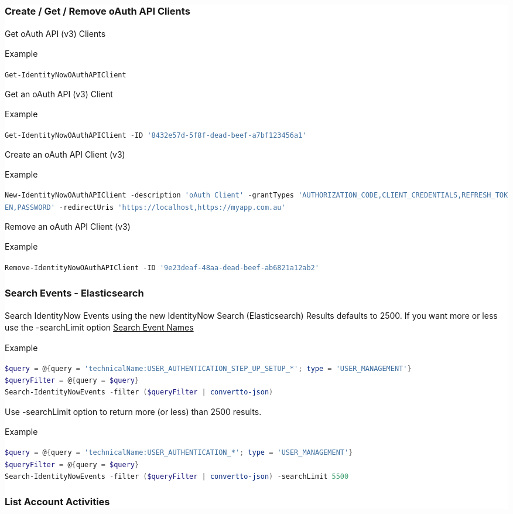### Create / Get / Remove oAuth API Clients ###

Get oAuth API (v3) Clients

Example

```powershell
Get-IdentityNowOAuthAPIClient 
```

Get an oAuth API (v3) Client

Example

```powershell
Get-IdentityNowOAuthAPIClient -ID '8432e57d-5f8f-dead-beef-a7bf123456a1'
```

Create an oAuth API Client (v3)

Example

```powershell
New-IdentityNowOAuthAPIClient -description 'oAuth Client' -grantTypes 'AUTHORIZATION_CODE,CLIENT_CREDENTIALS,REFRESH_TOKEN,PASSWORD' -redirectUris 'https://localhost,https://myapp.com.au'
```

Remove an oAuth API Client (v3)

Example

```powershell
Remove-IdentityNowOAuthAPIClient -ID '9e23deaf-48aa-dead-beef-ab6821a12ab2'
```

### Search Events - Elasticsearch ###

Search IdentityNow Events using the new IdentityNow Search (Elasticsearch)
Results defaults to 2500. If you want more or less use the -searchLimit option
[Search Event Names](https://community.sailpoint.com/t5/IdentityNow-Forum/Audit-Events-and-Search-Equivalents/m-p/148204#feedback-success)

Example

```powershell
$query = @{query = 'technicalName:USER_AUTHENTICATION_STEP_UP_SETUP_*'; type = 'USER_MANAGEMENT'}
$queryFilter = @{query = $query}
Search-IdentityNowEvents -filter ($queryFilter | convertto-json)
```

Use -searchLimit option to return more (or less) than 2500 results.

Example

```powershell
$query = @{query = 'technicalName:USER_AUTHENTICATION_*'; type = 'USER_MANAGEMENT'}
$queryFilter = @{query = $query}
Search-IdentityNowEvents -filter ($queryFilter | convertto-json) -searchLimit 5500
```

### List Account Activities ###
